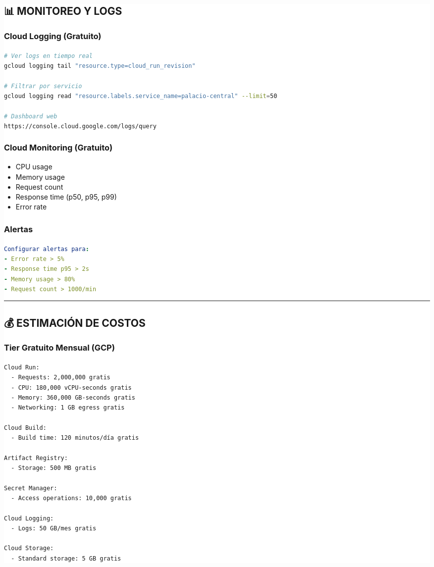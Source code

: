 
## 📊 MONITOREO Y LOGS

### Cloud Logging (Gratuito)
```bash
# Ver logs en tiempo real
gcloud logging tail "resource.type=cloud_run_revision"

# Filtrar por servicio
gcloud logging read "resource.labels.service_name=palacio-central" --limit=50

# Dashboard web
https://console.cloud.google.com/logs/query
```

### Cloud Monitoring (Gratuito)
- CPU usage
- Memory usage
- Request count
- Response time (p50, p95, p99)
- Error rate

### Alertas
```yaml
Configurar alertas para:
- Error rate > 5%
- Response time p95 > 2s
- Memory usage > 80%
- Request count > 1000/min
```

---

## 💰 ESTIMACIÓN DE COSTOS

### Tier Gratuito Mensual (GCP)
```
Cloud Run:
  - Requests: 2,000,000 gratis
  - CPU: 180,000 vCPU-seconds gratis
  - Memory: 360,000 GB-seconds gratis
  - Networking: 1 GB egress gratis

Cloud Build:
  - Build time: 120 minutos/día gratis

Artifact Registry:
  - Storage: 500 MB gratis

Secret Manager:
  - Access operations: 10,000 gratis

Cloud Logging:
  - Logs: 50 GB/mes gratis

Cloud Storage:
  - Standard storage: 5 GB gratis
```
